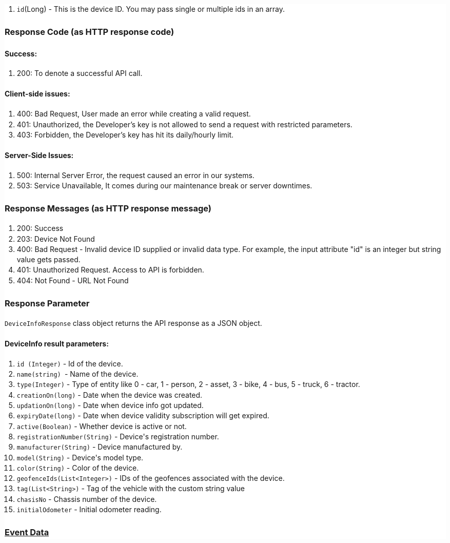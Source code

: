 1. ```id```(Long)  - This is the device ID. You may pass single or multiple ids in an array.


### Response Code (as HTTP response code)

#### Success:

1.  200: To denote a successful API call.

#### Client-side issues:

1.  400: Bad Request, User made an error while creating a valid request.
2.  401: Unauthorized, the Developer’s key is not allowed to send a request with restricted parameters.
3.  403: Forbidden, the Developer’s key has hit its daily/hourly limit.

#### Server-Side Issues:

1.  500: Internal Server Error, the request caused an error in our systems.
2.  503: Service Unavailable, It comes during our maintenance break or server downtimes.

### Response Messages (as HTTP response message)
1. 200: Success
2. 203: Device Not Found
3. 400: Bad Request - Invalid device ID supplied or invalid data type. For example, the input attribute "id" is an integer but string value gets passed.
4. 401: Unauthorized Request. Access to API is forbidden.
5. 404: Not Found - URL Not Found

### Response Parameter
`DeviceInfoResponse` class object returns the API response as a JSON object.  

 #### DeviceInfo result parameters:
 1. ```id (Integer)``` - Id of the device.
 2. ```name(string) ```- Name of the device.
 3. ```type(Integer)``` - Type of entity like 0 - car, 1 - person, 2 - asset, 3 - bike, 4 - bus, 5 - truck, 6 - tractor.
 4. ```creationOn(long)``` - Date when the device was created.
 5. ```updationOn(long)``` - Date when device info got updated.
 6. ```expiryDate(long)``` - Date when device validity subscription will get expired.
 7. ```active(Boolean)``` - Whether device is active or not.
 8. ```registrationNumber(String)``` - Device's registration number.
 9. ```manufacturer(String)``` - Device manufactured by.
 10. ```model(String)``` - Device's model type.
 11. ```color(String)``` - Color of the device.
 12. ```geofenceIds(List<Integer>)``` - IDs of the geofences associated with the device.
 13. ```tag(List<String>)``` - Tag of the vehicle with the custom string value
 14. ```chasisNo``` - Chassis number of the device.
 15. ```initialOdometer``` - Initial odometer reading.

### [Event Data](#Event-Data)
